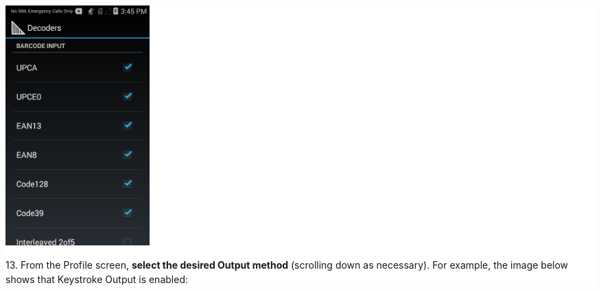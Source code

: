 <img style="height:350px" src="12_select_decoders.png"/>
<br></p>
<p>&#49;&#51;. From the Profile screen, <strong>select the desired Output method</strong> (scrolling down as necessary). For example, the image below shows that Keystroke Output is enabled: 